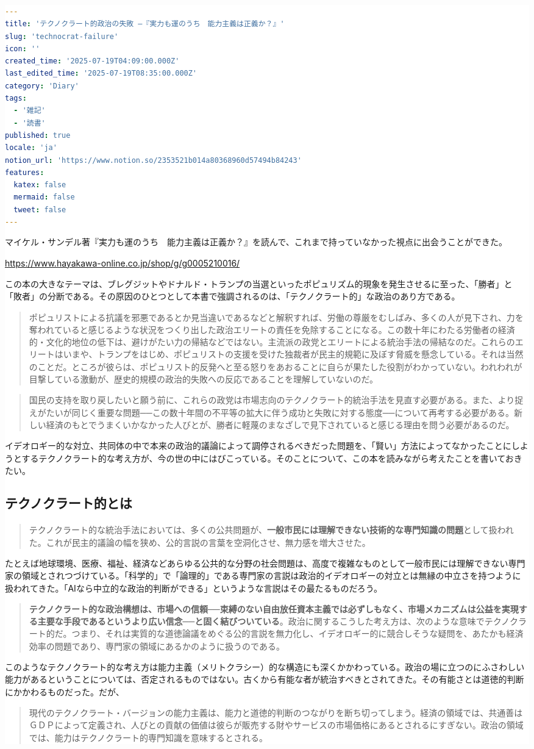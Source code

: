 ```yaml
---
title: 'テクノクラート的政治の失敗 ―『実力も運のうち　能力主義は正義か？』'
slug: 'technocrat-failure'
icon: ''
created_time: '2025-07-19T04:09:00.000Z'
last_edited_time: '2025-07-19T08:35:00.000Z'
category: 'Diary'
tags:
  - '雑記'
  - '読書'
published: true
locale: 'ja'
notion_url: 'https://www.notion.so/2353521b014a80368960d57494b84243'
features:
  katex: false
  mermaid: false
  tweet: false
---
```


マイケル・サンデル著『実力も運のうち　能力主義は正義か？』を読んで、これまで持っていなかった視点に出会うことができた。

https://www.hayakawa-online.co.jp/shop/g/g0005210016/

この本の大きなテーマは、ブレグジットやドナルド・トランプの当選といったポピュリズム的現象を発生させるに至った、「勝者」と「敗者」の分断である。その原因のひとつとして本書で強調されるのは、「テクノクラート的」な政治のあり方である。

> ポピュリストによる抗議を邪悪であるとか見当違いであるなどと解釈すれば、労働の尊厳をむしばみ、多くの人が見下され、力を奪われていると感じるような状況をつくり出した政治エリートの責任を免除することになる。この数十年にわたる労働者の経済的・文化的地位の低下は、避けがたい力の帰結などではない。主流派の政党とエリートによる統治手法の帰結なのだ。これらのエリートはいまや、トランプをはじめ、ポピュリストの支援を受けた独裁者が民主的規範に及ぼす脅威を懸念している。それは当然のことだ。ところが彼らは、ポピュリスト的反発へと至る怒りをあおることに自らが果たした役割がわかっていない。われわれが目撃している激動が、歴史的規模の政治的失敗への反応であることを理解していないのだ。

> 国民の支持を取り戻したいと願う前に、これらの政党は市場志向のテクノクラート的統治手法を見直す必要がある。また、より捉えがたいが同じく重要な問題──この数十年間の不平等の拡大に伴う成功と失敗に対する態度──について再考する必要がある。新しい経済のもとでうまくいかなかった人びとが、勝者に軽蔑のまなざしで見下されていると感じる理由を問う必要があるのだ。

イデオロギー的な対立、共同体の中で本来の政治的議論によって調停されるべきだった問題を、「賢い」方法によってなかったことにしようとするテクノクラート的な考え方が、今の世の中にはびこっている。そのことについて、この本を読みながら考えたことを書いておきたい。

## テクノクラート的とは

> テクノクラート的な統治手法においては、多くの公共問題が、**一般市民には理解できない技術的な専門知識の問題**として扱われた。これが民主的議論の幅を狭め、公的言説の言葉を空洞化させ、無力感を増大させた。

たとえば地球環境、医療、福祉、経済などあらゆる公共的な分野の社会問題は、高度で複雑なものとして一般市民には理解できない専門家の領域とされつづけている。「科学的」で「論理的」である専門家の言説は政治的イデオロギーの対立とは無縁の中立さを持つように扱われてきた。「AIなら中立的な政治的判断ができる」というような言説はその最たるものだろう。

> **テクノクラート的な政治構想は、市場への信頼──束縛のない自由放任資本主義では必ずしもなく、市場メカニズムは公益を実現する主要な手段であるというより広い信念──と固く結びついている**。政治に関するこうした考え方は、次のような意味でテクノクラート的だ。つまり、それは実質的な道徳論議をめぐる公的言説を無力化し、イデオロギー的に競合しそうな疑問を、あたかも経済効率の問題であり、専門家の領域にあるかのように扱うのである。

このようなテクノクラート的な考え方は能力主義（メリトクラシー）的な構造にも深くかかわっている。政治の場に立つのにふさわしい能力があるということについては、否定されるものではない。古くから有能な者が統治すべきとされてきた。その有能さとは道徳的判断にかかわるものだった。だが、

> 現代のテクノクラート・バージョンの能力主義は、能力と道徳的判断のつながりを断ち切ってしまう。経済の領域では、共通善はＧＤＰによって定義され、人びとの貢献の価値は彼らが販売する財やサービスの市場価格にあるとされるにすぎない。政治の領域では、能力はテクノクラート的専門知識を意味するとされる。
